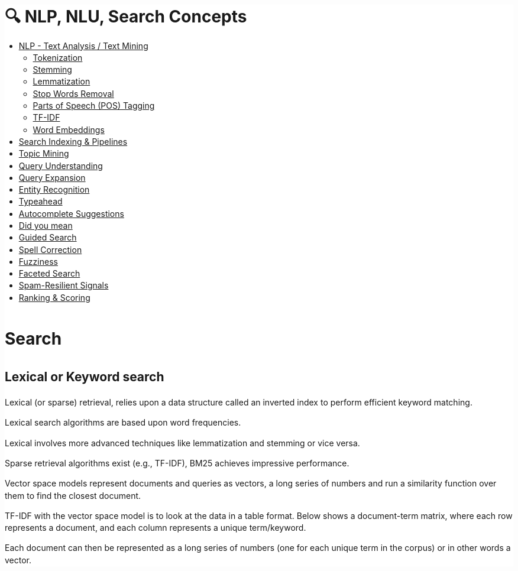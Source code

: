# :mag: NLP, NLU, Search Concepts

* [NLP - Text Analysis / Text Mining](../data-analytics-big-data/data-science.md)
  * [Tokenization](https://github.com/venkataravuri/learning-diary/blob/master/data-science.md#tokenization)
  * [Stemming](https://github.com/venkataravuri/learning-diary/blob/master/data-science.md#stemming)
  * [Lemmatization](https://github.com/venkataravuri/learning-diary/blob/master/data-science.md#lemmatization)
  * [Stop Words Removal](https://github.com/venkataravuri/learning-diary/blob/master/data-science.md#stop-words-removal)
  * [Parts of Speech (POS) Tagging](https://github.com/venkataravuri/learning-diary/blob/master/data-science.md#parts-of-speech)
  * [TF-IDF](https://github.com/venkataravuri/learning-diary/blob/master/data-science.md#tf-idf)
  * [Word Embeddings](https://github.com/venkataravuri/learning-diary/blob/master/data-science.md#word-embeddings)
* [Search Indexing & Pipelines](#search-indexing)
* [Topic Mining](#topic-mining)
* [Query Understanding](#query-understanding)
* [Query Expansion](#query-expansion)
* [Entity Recognition](#entity-recognition)
* [Typeahead](#typeahead)
* [Autocomplete Suggestions](#auto-completeauto-suggest)
* [Did you mean](#did-you-mean)
* [Guided Search](#guided-search)
* [Spell Correction](#spell-correction)
* [Fuzziness](#fuzziness)
* [Faceted Search](#faceted-search)
* [Spam-Resilient Signals](#span-resilient-signals)
* [Ranking & Scoring](#scoring)

# Search

## Lexical or Keyword search

Lexical (or sparse) retrieval, relies upon a data structure called an inverted index to perform efficient keyword matching.

Lexical search algorithms are based upon word frequencies.

Lexical involves more advanced techniques like lemmatization and stemming or vice versa.

Sparse retrieval algorithms exist (e.g., TF-IDF), BM25 achieves impressive performance.

Vector space models represent documents and queries as vectors, a long series of numbers and run a similarity function over them to find the closest document.

TF-IDF with the vector space model is to look at the data in a table format. Below shows a document-term matrix, where each row represents a document, and each column represents a unique term/keyword.

Each document can then be represented as a long series of numbers (one for each unique term in the corpus) or in other words a vector.
